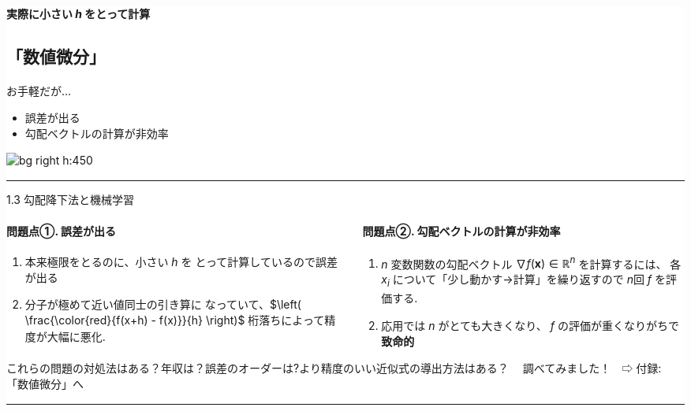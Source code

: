 



#### 実際に小さい $h$ をとって計算
## **「数値微分」**


お手軽だが...

- 誤差が出る
- 勾配ベクトルの計算が非効率

![bg right h:450](../img/numerical_example.png)


---



<div class="section"> 1.3 勾配降下法と機械学習 </div>


<div class="columns">



<div>

#### 問題点①. 誤差が出る 
1. 本来極限をとるのに、小さい $h$ を
とって計算しているので誤差が出る

2. 分子が極めて近い値同士の引き算に
なっていて、$\left( \frac{\color{red}{f(x+h) - f(x)}}{h} \right)$
桁落ちによって精度が大幅に悪化.


</div>

<div>

#### 問題点②. 勾配ベクトルの計算が非効率

1. $n$ 変数関数の勾配ベクトル $\nabla f(\boldsymbol{x}) \in \mathbb{R}^n$ を計算するには、
各 $x_i$ について「少し動かす→計算」を繰り返すので $n$回 $f$ を評価する. 
   
2. 応用では $n$ がとても大きくなり、 
$f$ の評価が重くなりがちで **致命的**


</div>

</div>

<div class="cite">
これらの問題の対処法はある？年収は？誤差のオーダーは?より精度のいい近似式の導出方法はある？　
調べてみました！　⇨ 付録: 「数値微分」へ

</div>

---
